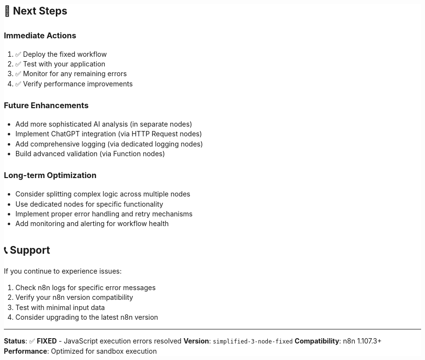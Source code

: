 ## **🔄 Next Steps**

### **Immediate Actions**
1. ✅ Deploy the fixed workflow
2. ✅ Test with your application
3. ✅ Monitor for any remaining errors
4. ✅ Verify performance improvements

### **Future Enhancements**
- Add more sophisticated AI analysis (in separate nodes)
- Implement ChatGPT integration (via HTTP Request nodes)
- Add comprehensive logging (via dedicated logging nodes)
- Build advanced validation (via Function nodes)

### **Long-term Optimization**
- Consider splitting complex logic across multiple nodes
- Use dedicated nodes for specific functionality
- Implement proper error handling and retry mechanisms
- Add monitoring and alerting for workflow health

## **📞 Support**

If you continue to experience issues:
1. Check n8n logs for specific error messages
2. Verify your n8n version compatibility
3. Test with minimal input data
4. Consider upgrading to the latest n8n version

---

**Status**: ✅ **FIXED** - JavaScript execution errors resolved
**Version**: `simplified-3-node-fixed`
**Compatibility**: n8n 1.107.3+
**Performance**: Optimized for sandbox execution
